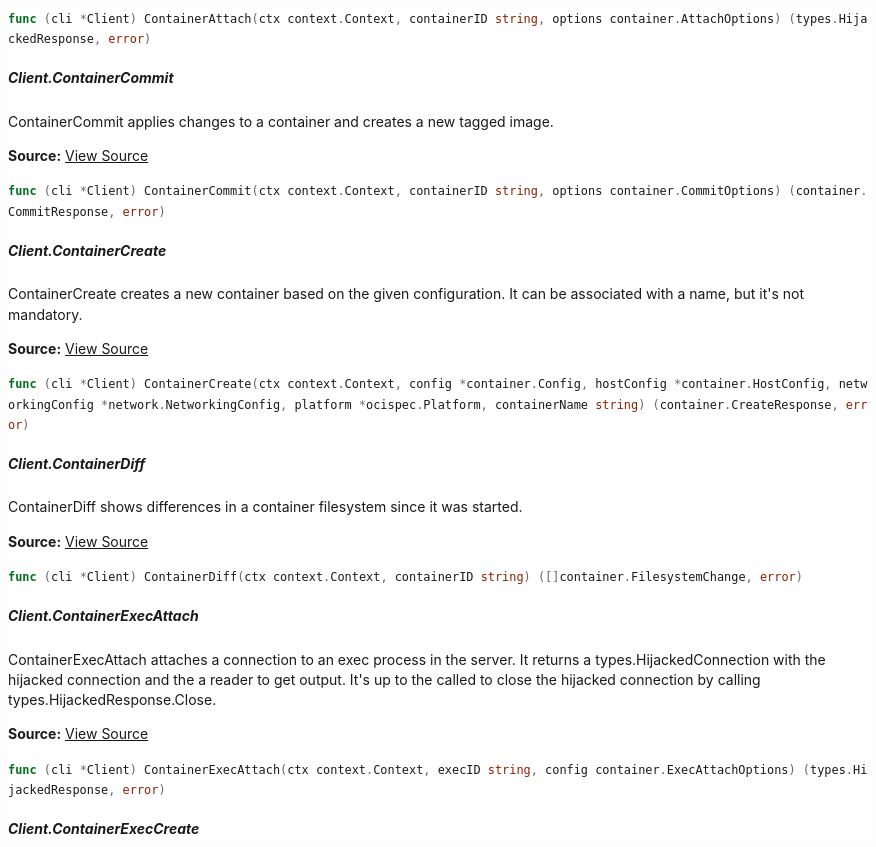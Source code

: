 ```go
func (cli *Client) ContainerAttach(ctx context.Context, containerID string, options container.AttachOptions) (types.HijackedResponse, error)
```

##### Client.ContainerCommit

ContainerCommit applies changes to a container and creates a new tagged image.

**Source:** [View Source](https://github.com/docker/docker/blob/v28.3.0/client/container_commit.go#L14)  

```go
func (cli *Client) ContainerCommit(ctx context.Context, containerID string, options container.CommitOptions) (container.CommitResponse, error)
```

##### Client.ContainerCreate

ContainerCreate creates a new container based on the given configuration.
It can be associated with a name, but it's not mandatory.

**Source:** [View Source](https://github.com/docker/docker/blob/v28.3.0/client/container_create.go#L20)  

```go
func (cli *Client) ContainerCreate(ctx context.Context, config *container.Config, hostConfig *container.HostConfig, networkingConfig *network.NetworkingConfig, platform *ocispec.Platform, containerName string) (container.CreateResponse, error)
```

##### Client.ContainerDiff

ContainerDiff shows differences in a container filesystem since it was started.

**Source:** [View Source](https://github.com/docker/docker/blob/v28.3.0/client/container_diff.go#L12)  

```go
func (cli *Client) ContainerDiff(ctx context.Context, containerID string) ([]container.FilesystemChange, error)
```

##### Client.ContainerExecAttach

ContainerExecAttach attaches a connection to an exec process in the server.
It returns a types.HijackedConnection with the hijacked connection
and the a reader to get output. It's up to the called to close
the hijacked connection by calling types.HijackedResponse.Close.

**Source:** [View Source](https://github.com/docker/docker/blob/v28.3.0/client/container_exec.go#L61)  

```go
func (cli *Client) ContainerExecAttach(ctx context.Context, execID string, config container.ExecAttachOptions) (types.HijackedResponse, error)
```

##### Client.ContainerExecCreate
